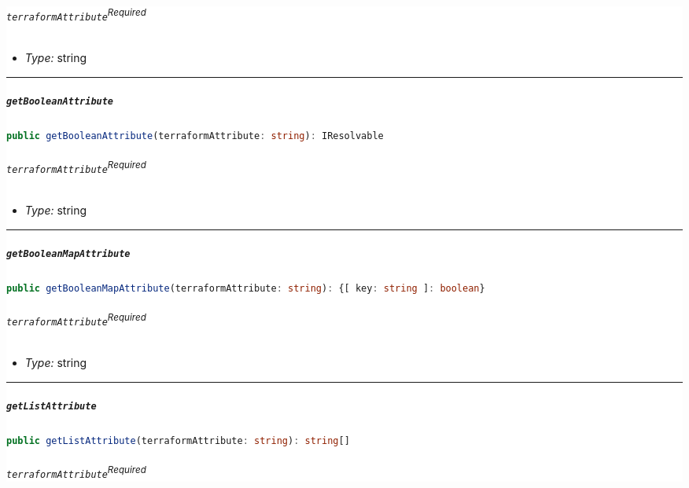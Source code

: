 ###### `terraformAttribute`<sup>Required</sup> <a name="terraformAttribute" id="@ithings/cdktf-provider-openstack.computeAggregateV2.ComputeAggregateV2TimeoutsOutputReference.getAnyMapAttribute.parameter.terraformAttribute"></a>

- *Type:* string

---

##### `getBooleanAttribute` <a name="getBooleanAttribute" id="@ithings/cdktf-provider-openstack.computeAggregateV2.ComputeAggregateV2TimeoutsOutputReference.getBooleanAttribute"></a>

```typescript
public getBooleanAttribute(terraformAttribute: string): IResolvable
```

###### `terraformAttribute`<sup>Required</sup> <a name="terraformAttribute" id="@ithings/cdktf-provider-openstack.computeAggregateV2.ComputeAggregateV2TimeoutsOutputReference.getBooleanAttribute.parameter.terraformAttribute"></a>

- *Type:* string

---

##### `getBooleanMapAttribute` <a name="getBooleanMapAttribute" id="@ithings/cdktf-provider-openstack.computeAggregateV2.ComputeAggregateV2TimeoutsOutputReference.getBooleanMapAttribute"></a>

```typescript
public getBooleanMapAttribute(terraformAttribute: string): {[ key: string ]: boolean}
```

###### `terraformAttribute`<sup>Required</sup> <a name="terraformAttribute" id="@ithings/cdktf-provider-openstack.computeAggregateV2.ComputeAggregateV2TimeoutsOutputReference.getBooleanMapAttribute.parameter.terraformAttribute"></a>

- *Type:* string

---

##### `getListAttribute` <a name="getListAttribute" id="@ithings/cdktf-provider-openstack.computeAggregateV2.ComputeAggregateV2TimeoutsOutputReference.getListAttribute"></a>

```typescript
public getListAttribute(terraformAttribute: string): string[]
```

###### `terraformAttribute`<sup>Required</sup> <a name="terraformAttribute" id="@ithings/cdktf-provider-openstack.computeAggregateV2.ComputeAggregateV2TimeoutsOutputReference.getListAttribute.parameter.terraformAttribute"></a>
